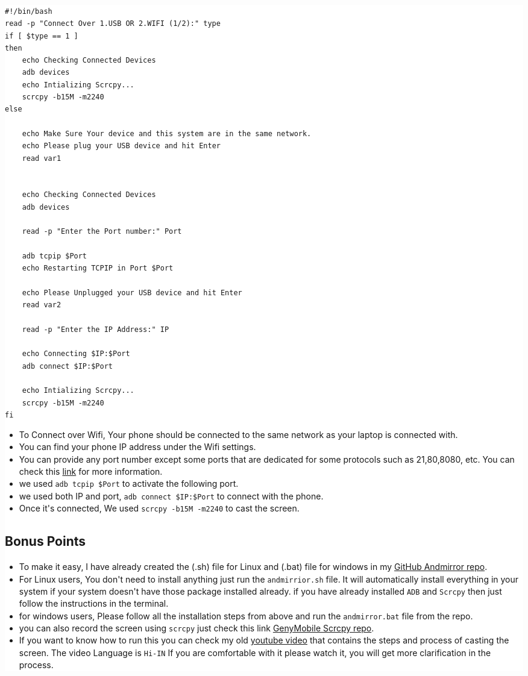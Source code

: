 ```
#!/bin/bash
read -p "Connect Over 1.USB OR 2.WIFI (1/2):" type
if [ $type == 1 ]
then
	echo Checking Connected Devices
	adb devices
	echo Intializing Scrcpy...
	scrcpy -b15M -m2240
else

	echo Make Sure Your device and this system are in the same network.
	echo Please plug your USB device and hit Enter
	read var1 


	echo Checking Connected Devices
	adb devices

	read -p "Enter the Port number:" Port

	adb tcpip $Port
	echo Restarting TCPIP in Port $Port

	echo Please Unplugged your USB device and hit Enter
	read var2
	
	read -p "Enter the IP Address:" IP

	echo Connecting $IP:$Port
	adb connect $IP:$Port

	echo Intializing Scrcpy...
	scrcpy -b15M -m2240
fi
```
- To Connect over Wifi, Your phone should be connected to the same network as your laptop is connected with. 
- You can find your phone IP address under the Wifi settings.
- You can provide any port number except some ports that are dedicated for some protocols such as 21,80,8080, etc. You can check this  [link](https://en.wikipedia.org/wiki/List_of_TCP_and_UDP_port_numbers)  for more information.
- we used  `adb tcpip $Port` to activate the following port.
- we used both IP and port, `adb connect $IP:$Port` to connect with the phone.
- Once it's connected, We used `scrcpy -b15M -m2240` to cast the screen.

## Bonus Points

- To make it easy, I have already created the (.sh) file for Linux and (.bat) file for windows in my  [GitHub Andmirror repo](https://github.com/d-evil0per/andmirror).
- For Linux users, You don't need to install anything just run the `andmirrior.sh` file. It will automatically install everything in your system if your system doesn't have those package installed already. if you have already installed `ADB` and `Scrcpy` then just follow the instructions in the terminal.
- for windows users, Please follow all the installation steps from above and run the `andmirror.bat` file from the repo.
- you can also record the screen using `scrcpy` just check this link [GenyMobile Scrcpy repo](https://github.com/Genymobile/scrcpy).
- If you want to know how to run this you can check my old [youtube video](http://www.youtube.com/watch?v=0Ca8CCs95XY) that contains the steps and process of casting the screen. The video Language is  `Hi-IN` 
If you are comfortable with it please watch it, you will get more clarification in the process.




